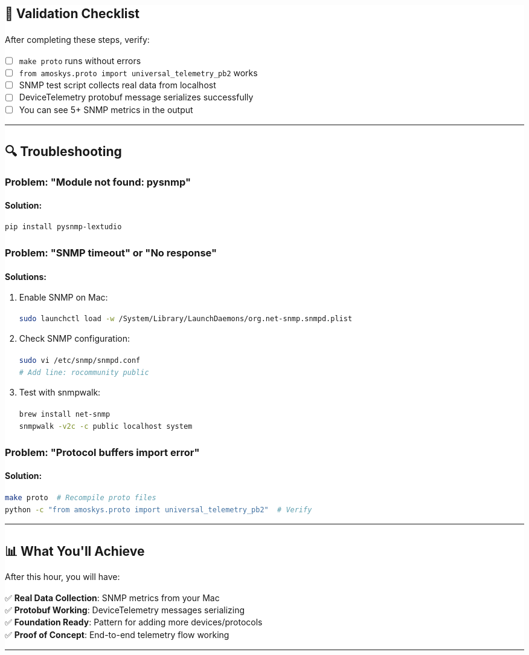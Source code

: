 
## 🎯 Validation Checklist

After completing these steps, verify:

- [ ] `make proto` runs without errors
- [ ] `from amoskys.proto import universal_telemetry_pb2` works
- [ ] SNMP test script collects real data from localhost
- [ ] DeviceTelemetry protobuf message serializes successfully
- [ ] You can see 5+ SNMP metrics in the output

---

## 🔍 Troubleshooting

### Problem: "Module not found: pysnmp"
**Solution:**
```bash
pip install pysnmp-lextudio
```

### Problem: "SNMP timeout" or "No response"
**Solutions:**
1. Enable SNMP on Mac:
   ```bash
   sudo launchctl load -w /System/Library/LaunchDaemons/org.net-snmp.snmpd.plist
   ```

2. Check SNMP configuration:
   ```bash
   sudo vi /etc/snmp/snmpd.conf
   # Add line: rocommunity public
   ```

3. Test with snmpwalk:
   ```bash
   brew install net-snmp
   snmpwalk -v2c -c public localhost system
   ```

### Problem: "Protocol buffers import error"
**Solution:**
```bash
make proto  # Recompile proto files
python -c "from amoskys.proto import universal_telemetry_pb2"  # Verify
```

---

## 📊 What You'll Achieve

After this hour, you will have:

✅ **Real Data Collection**: SNMP metrics from your Mac  
✅ **Protobuf Working**: DeviceTelemetry messages serializing  
✅ **Foundation Ready**: Pattern for adding more devices/protocols  
✅ **Proof of Concept**: End-to-end telemetry flow working  

---